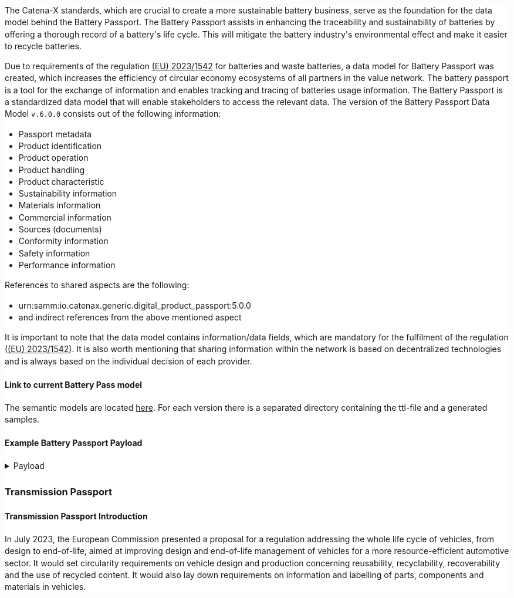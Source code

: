 The Catena-X standards, which are crucial to create a more sustainable battery business, serve as the foundation for the data model behind the Battery Passport. The Battery Passport assists in enhancing the traceability and sustainability of batteries by offering a thorough record of a battery's life cycle. This will mitigate the battery industry's environmental effect and make it easier to recycle batteries.

Due to requirements of the regulation [(EU) 2023/1542](https://eur-lex.europa.eu/legal-content/EN/TXT/PDF/?uri=CELEX:32023R1542) for batteries and waste batteries, a data model for Battery Passport was created, which increases the efficiency of circular economy ecosystems of all partners in the value network. The battery passport is a tool for the exchange of information and enables tracking and tracing of batteries usage information.
The Battery Passport is a standardized data model that will enable stakeholders to access the relevant data. The version of the Battery Passport Data Model `v.6.0.0` consists out of the following information:

- Passport metadata
- Product identification
- Product operation
- Product handling
- Product characteristic
- Sustainability information
- Materials information
- Commercial information
- Sources (documents)
- Conformity information
- Safety information
- Performance information

References to shared aspects are the following:

- urn:samm:io.catenax.generic.digital_product_passport:5.0.0
- and indirect references from the above mentioned aspect

It is important to note that the data model contains information/data fields, which are mandatory for the fulfilment of the regulation ([(EU) 2023/1542](https://eur-lex.europa.eu/legal-content/EN/TXT/PDF/?uri=CELEX:32023R1542)). It is also worth mentioning that sharing information within the network is based on decentralized technologies and is always based on the individual decision of each provider.

#### Link to current Battery Pass model

The semantic models are located [here](https://github.com/eclipse-tractusx/sldt-semantic-models/blob/main/io.catenax.battery.battery_pass). For each version there is a separated directory containing the ttl-file and a generated samples.

#### Example Battery Passport Payload

<details><summary>Payload</summary></details>

### Transmission Passport

#### Transmission Passport Introduction

In July 2023, the European Commission presented a proposal for a regulation addressing the whole life cycle of vehicles, from design to end-of-life, aimed at improving design and end-of-life management of vehicles for a more resource-efficient automotive sector. It would set circularity requirements on vehicle design and production concerning reusability, recyclability, recoverability and the use of recycled content. It would also lay down requirements on information and labelling of parts, components and materials in vehicles.
